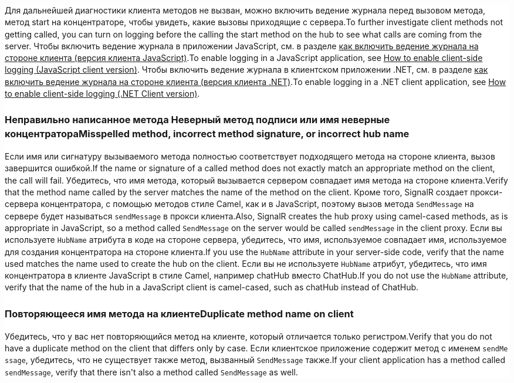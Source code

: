 <span data-ttu-id="6cbe6-127">Для дальнейшей диагностики клиента методов не вызван, можно включить ведение журнала перед вызовом метода, метод start на концентраторе, чтобы увидеть, какие вызовы приходящие с сервера.</span><span class="sxs-lookup"><span data-stu-id="6cbe6-127">To further investigate client methods not getting called, you can turn on logging before the calling the start method on the hub to see what calls are coming from the server.</span></span> <span data-ttu-id="6cbe6-128">Чтобы включить ведение журнала в приложении JavaScript, см. в разделе [как включить ведение журнала на стороне клиента (версия клиента JavaScript)](../guide-to-the-api/hubs-api-guide-javascript-client.md#logging).</span><span class="sxs-lookup"><span data-stu-id="6cbe6-128">To enable logging in a JavaScript application, see [How to enable client-side logging (JavaScript client version)](../guide-to-the-api/hubs-api-guide-javascript-client.md#logging).</span></span> <span data-ttu-id="6cbe6-129">Чтобы включить ведение журнала в клиентском приложении .NET, см. в разделе [как включить ведение журнала на стороне клиента (версия клиента .NET)](../guide-to-the-api/hubs-api-guide-net-client.md#logging).</span><span class="sxs-lookup"><span data-stu-id="6cbe6-129">To enable logging in a .NET client application, see [How to enable client-side logging (.NET Client version)](../guide-to-the-api/hubs-api-guide-net-client.md#logging).</span></span>

### <a name="misspelled-method-incorrect-method-signature-or-incorrect-hub-name"></a><span data-ttu-id="6cbe6-130">Неправильно написанное метода Неверный метод подписи или имя неверные концентратора</span><span class="sxs-lookup"><span data-stu-id="6cbe6-130">Misspelled method, incorrect method signature, or incorrect hub name</span></span>

<span data-ttu-id="6cbe6-131">Если имя или сигнатуру вызываемого метода полностью соответствует подходящего метода на стороне клиента, вызов завершится ошибкой.</span><span class="sxs-lookup"><span data-stu-id="6cbe6-131">If the name or signature of a called method does not exactly match an appropriate method on the client, the call will fail.</span></span> <span data-ttu-id="6cbe6-132">Убедитесь, что имя метода, который вызывается сервером совпадает имя метода на стороне клиента.</span><span class="sxs-lookup"><span data-stu-id="6cbe6-132">Verify that the method name called by the server matches the name of the method on the client.</span></span> <span data-ttu-id="6cbe6-133">Кроме того, SignalR создает прокси-сервера концентратора, с помощью методов стиле Camel, как и в JavaScript, поэтому вызов метода `SendMessage` на сервере будет называться `sendMessage` в прокси клиента.</span><span class="sxs-lookup"><span data-stu-id="6cbe6-133">Also, SignalR creates the hub proxy using camel-cased methods, as is appropriate in JavaScript, so a method called `SendMessage` on the server would be called `sendMessage` in the client proxy.</span></span> <span data-ttu-id="6cbe6-134">Если вы используете `HubName` атрибута в коде на стороне сервера, убедитесь, что имя, используемое совпадает имя, используемое для создания концентратора на стороне клиента.</span><span class="sxs-lookup"><span data-stu-id="6cbe6-134">If you use the `HubName` attribute in your server-side code, verify that the name used matches the name used to create the hub on the client.</span></span> <span data-ttu-id="6cbe6-135">Если вы не используете `HubName` атрибут, убедитесь, что имя концентратора в клиенте JavaScript в стиле Camel, например chatHub вместо ChatHub.</span><span class="sxs-lookup"><span data-stu-id="6cbe6-135">If you do not use the `HubName` attribute, verify that the name of the hub in a JavaScript client is camel-cased, such as chatHub instead of ChatHub.</span></span>

### <a name="duplicate-method-name-on-client"></a><span data-ttu-id="6cbe6-136">Повторяющееся имя метода на клиенте</span><span class="sxs-lookup"><span data-stu-id="6cbe6-136">Duplicate method name on client</span></span>

<span data-ttu-id="6cbe6-137">Убедитесь, что у вас нет повторяющийся метод на клиенте, который отличается только регистром.</span><span class="sxs-lookup"><span data-stu-id="6cbe6-137">Verify that you do not have a duplicate method on the client that differs only by case.</span></span> <span data-ttu-id="6cbe6-138">Если клиентское приложение содержит метод с именем `sendMessage`, убедитесь, что не существует также метод, вызванный `SendMessage` также.</span><span class="sxs-lookup"><span data-stu-id="6cbe6-138">If your client application has a method called `sendMessage`, verify that there isn't also a method called `SendMessage` as well.</span></span>
